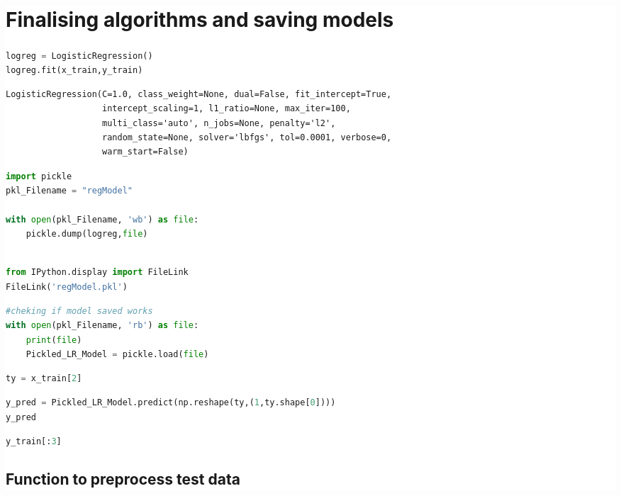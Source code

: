 
# Finalising algorithms and saving models


```python
logreg = LogisticRegression()
logreg.fit(x_train,y_train)
```




    LogisticRegression(C=1.0, class_weight=None, dual=False, fit_intercept=True,
                       intercept_scaling=1, l1_ratio=None, max_iter=100,
                       multi_class='auto', n_jobs=None, penalty='l2',
                       random_state=None, solver='lbfgs', tol=0.0001, verbose=0,
                       warm_start=False)




```python
import pickle
pkl_Filename = "regModel"

with open(pkl_Filename, 'wb') as file:
    pickle.dump(logreg,file)
```


```python

from IPython.display import FileLink
FileLink('regModel.pkl')
```


```python
#cheking if model saved works
with open(pkl_Filename, 'rb') as file: 
    print(file)
    Pickled_LR_Model = pickle.load(file)
```


```python
ty = x_train[2]
```


```python
y_pred = Pickled_LR_Model.predict(np.reshape(ty,(1,ty.shape[0])))
y_pred
```


```python
y_train[:3]
```

## Function to preprocess test data
